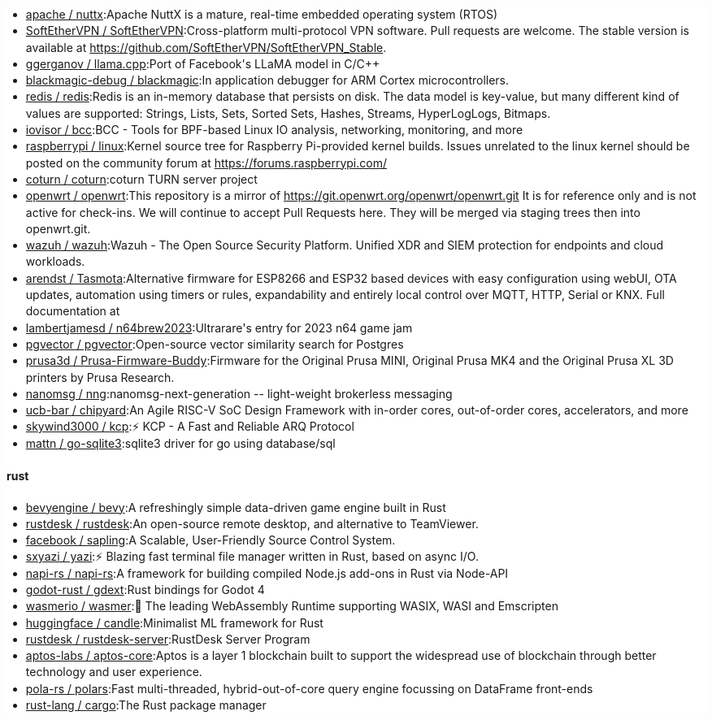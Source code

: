 * [apache / nuttx](https://github.com/apache/nuttx):Apache NuttX is a mature, real-time embedded operating system (RTOS)
* [SoftEtherVPN / SoftEtherVPN](https://github.com/SoftEtherVPN/SoftEtherVPN):Cross-platform multi-protocol VPN software. Pull requests are welcome. The stable version is available at https://github.com/SoftEtherVPN/SoftEtherVPN_Stable.
* [ggerganov / llama.cpp](https://github.com/ggerganov/llama.cpp):Port of Facebook's LLaMA model in C/C++
* [blackmagic-debug / blackmagic](https://github.com/blackmagic-debug/blackmagic):In application debugger for ARM Cortex microcontrollers.
* [redis / redis](https://github.com/redis/redis):Redis is an in-memory database that persists on disk. The data model is key-value, but many different kind of values are supported: Strings, Lists, Sets, Sorted Sets, Hashes, Streams, HyperLogLogs, Bitmaps.
* [iovisor / bcc](https://github.com/iovisor/bcc):BCC - Tools for BPF-based Linux IO analysis, networking, monitoring, and more
* [raspberrypi / linux](https://github.com/raspberrypi/linux):Kernel source tree for Raspberry Pi-provided kernel builds. Issues unrelated to the linux kernel should be posted on the community forum at https://forums.raspberrypi.com/
* [coturn / coturn](https://github.com/coturn/coturn):coturn TURN server project
* [openwrt / openwrt](https://github.com/openwrt/openwrt):This repository is a mirror of https://git.openwrt.org/openwrt/openwrt.git It is for reference only and is not active for check-ins. We will continue to accept Pull Requests here. They will be merged via staging trees then into openwrt.git.
* [wazuh / wazuh](https://github.com/wazuh/wazuh):Wazuh - The Open Source Security Platform. Unified XDR and SIEM protection for endpoints and cloud workloads.
* [arendst / Tasmota](https://github.com/arendst/Tasmota):Alternative firmware for ESP8266 and ESP32 based devices with easy configuration using webUI, OTA updates, automation using timers or rules, expandability and entirely local control over MQTT, HTTP, Serial or KNX. Full documentation at
* [lambertjamesd / n64brew2023](https://github.com/lambertjamesd/n64brew2023):Ultrarare's entry for 2023 n64 game jam
* [pgvector / pgvector](https://github.com/pgvector/pgvector):Open-source vector similarity search for Postgres
* [prusa3d / Prusa-Firmware-Buddy](https://github.com/prusa3d/Prusa-Firmware-Buddy):Firmware for the Original Prusa MINI, Original Prusa MK4 and the Original Prusa XL 3D printers by Prusa Research.
* [nanomsg / nng](https://github.com/nanomsg/nng):nanomsg-next-generation -- light-weight brokerless messaging
* [ucb-bar / chipyard](https://github.com/ucb-bar/chipyard):An Agile RISC-V SoC Design Framework with in-order cores, out-of-order cores, accelerators, and more
* [skywind3000 / kcp](https://github.com/skywind3000/kcp):⚡ KCP - A Fast and Reliable ARQ Protocol
* [mattn / go-sqlite3](https://github.com/mattn/go-sqlite3):sqlite3 driver for go using database/sql

#### rust
* [bevyengine / bevy](https://github.com/bevyengine/bevy):A refreshingly simple data-driven game engine built in Rust
* [rustdesk / rustdesk](https://github.com/rustdesk/rustdesk):An open-source remote desktop, and alternative to TeamViewer.
* [facebook / sapling](https://github.com/facebook/sapling):A Scalable, User-Friendly Source Control System.
* [sxyazi / yazi](https://github.com/sxyazi/yazi):⚡️ Blazing fast terminal file manager written in Rust, based on async I/O.
* [napi-rs / napi-rs](https://github.com/napi-rs/napi-rs):A framework for building compiled Node.js add-ons in Rust via Node-API
* [godot-rust / gdext](https://github.com/godot-rust/gdext):Rust bindings for Godot 4
* [wasmerio / wasmer](https://github.com/wasmerio/wasmer):🚀 The leading WebAssembly Runtime supporting WASIX, WASI and Emscripten
* [huggingface / candle](https://github.com/huggingface/candle):Minimalist ML framework for Rust
* [rustdesk / rustdesk-server](https://github.com/rustdesk/rustdesk-server):RustDesk Server Program
* [aptos-labs / aptos-core](https://github.com/aptos-labs/aptos-core):Aptos is a layer 1 blockchain built to support the widespread use of blockchain through better technology and user experience.
* [pola-rs / polars](https://github.com/pola-rs/polars):Fast multi-threaded, hybrid-out-of-core query engine focussing on DataFrame front-ends
* [rust-lang / cargo](https://github.com/rust-lang/cargo):The Rust package manager